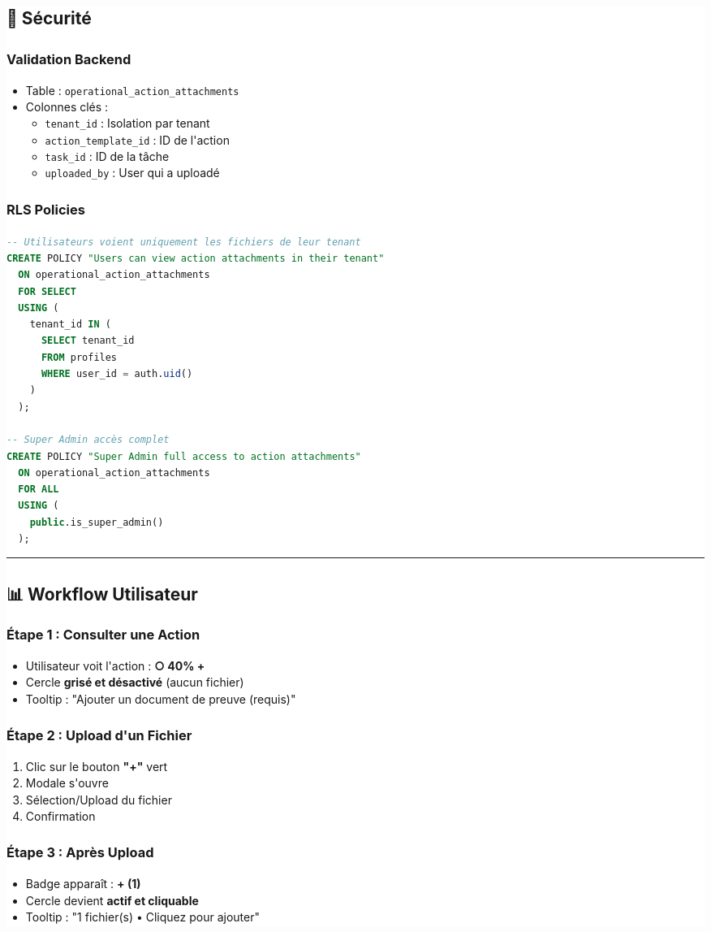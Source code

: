 
## 🔐 Sécurité

### **Validation Backend**
- Table : `operational_action_attachments`
- Colonnes clés :
  - `tenant_id` : Isolation par tenant
  - `action_template_id` : ID de l'action
  - `task_id` : ID de la tâche
  - `uploaded_by` : User qui a uploadé

### **RLS Policies**
```sql
-- Utilisateurs voient uniquement les fichiers de leur tenant
CREATE POLICY "Users can view action attachments in their tenant"
  ON operational_action_attachments
  FOR SELECT
  USING (
    tenant_id IN (
      SELECT tenant_id 
      FROM profiles 
      WHERE user_id = auth.uid()
    )
  );

-- Super Admin accès complet
CREATE POLICY "Super Admin full access to action attachments"
  ON operational_action_attachments
  FOR ALL
  USING (
    public.is_super_admin()
  );
```

---

## 📊 Workflow Utilisateur

### **Étape 1 : Consulter une Action**
- Utilisateur voit l'action : **○ 40% +**
- Cercle **grisé et désactivé** (aucun fichier)
- Tooltip : "Ajouter un document de preuve (requis)"

### **Étape 2 : Upload d'un Fichier**
1. Clic sur le bouton **"+"** vert
2. Modale s'ouvre
3. Sélection/Upload du fichier
4. Confirmation

### **Étape 3 : Après Upload**
- Badge apparaît : **+ (1)**
- Cercle devient **actif et cliquable**
- Tooltip : "1 fichier(s) • Cliquez pour ajouter"
